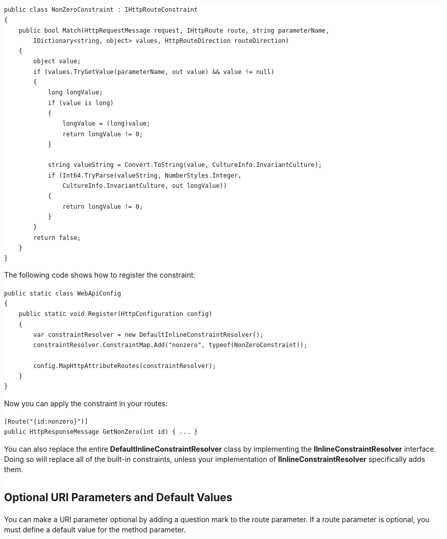     public class NonZeroConstraint : IHttpRouteConstraint
    {
        public bool Match(HttpRequestMessage request, IHttpRoute route, string parameterName, 
            IDictionary<string, object> values, HttpRouteDirection routeDirection)
        {
            object value;
            if (values.TryGetValue(parameterName, out value) && value != null)
            {
                long longValue;
                if (value is long)
                {
                    longValue = (long)value;
                    return longValue != 0;
                }
    
                string valueString = Convert.ToString(value, CultureInfo.InvariantCulture);
                if (Int64.TryParse(valueString, NumberStyles.Integer, 
                    CultureInfo.InvariantCulture, out longValue))
                {
                    return longValue != 0;
                }
            }
            return false;
        }
    }

The following code shows how to register the constraint:

    public static class WebApiConfig
    {
        public static void Register(HttpConfiguration config)
        {
            var constraintResolver = new DefaultInlineConstraintResolver();
            constraintResolver.ConstraintMap.Add("nonzero", typeof(NonZeroConstraint));
    
            config.MapHttpAttributeRoutes(constraintResolver);
        }
    }

Now you can apply the constraint in your routes:

    [Route("{id:nonzero}")]
    public HttpResponseMessage GetNonZero(int id) { ... }

You can also replace the entire **DefaultInlineConstraintResolver** class by implementing the **IInlineConstraintResolver** interface. Doing so will replace all of the built-in constraints, unless your implementation of **IInlineConstraintResolver** specifically adds them.

<a id="optional"></a>
## Optional URI Parameters and Default Values

You can make a URI parameter optional by adding a question mark to the route parameter. If a route parameter is optional, you must define a default value for the method parameter.
